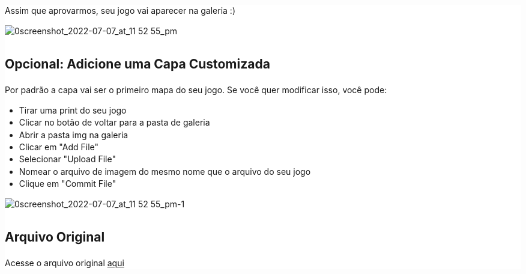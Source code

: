 Assim que aprovarmos, seu jogo vai aparecer na galeria :)

<img width="1458" alt="0screenshot_2022-07-07_at_11 52 55_pm" src="https://user-images.githubusercontent.com/27078897/184409792-3863eb41-c93e-4dd5-aaf3-5dc2952628ce.png">

## Opcional: Adicione uma Capa Customizada

Por padrão a capa vai ser o primeiro mapa do seu jogo. Se você quer modificar isso, você pode:

- Tirar uma print do seu jogo
- Clicar no botão de voltar para a pasta de galeria
- Abrir a pasta img na galeria
- Clicar em "Add File"
- Selecionar "Upload File"
- Nomear o arquivo de imagem do mesmo nome que o arquivo do seu jogo
- Clique em "Commit File"

<img width="1458" alt="0screenshot_2022-07-07_at_11 52 55_pm-1" src="https://user-images.githubusercontent.com/27078897/184410129-a2dbf444-ae7e-442b-b4bd-d3f21ede54cc.png">

## Arquivo Original

Acesse o arquivo original [aqui](https://github.com/hackclub/sprig/blob/main/games/README.md)